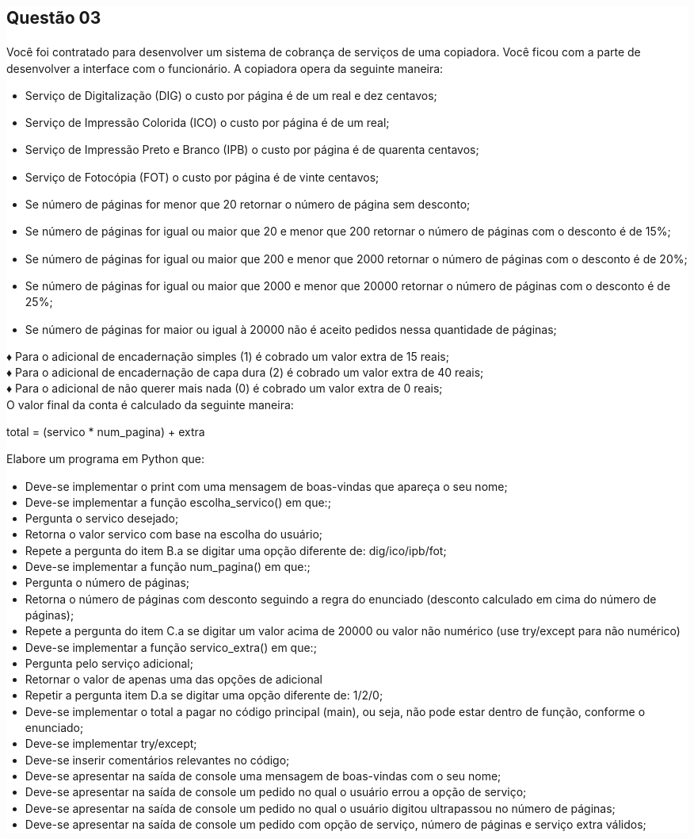 ## Questão 03
Você foi contratado para desenvolver um sistema de cobrança de serviços de uma copiadora. Você ficou com a parte de desenvolver a interface com o funcionário.
A copiadora opera da seguinte maneira:

- Serviço de Digitalização (DIG) o custo por página é de um real e dez centavos;
- Serviço de Impressão Colorida (ICO) o custo por página é de um real; 
- Serviço de Impressão Preto e Branco (IPB) o custo por página é de quarenta centavos; 
- Serviço de Fotocópia (FOT) o custo por página é de vinte centavos; 

- Se número de páginas for menor que 20 retornar o número de página sem desconto;
- Se número de páginas for igual ou maior que 20 e menor que 200 retornar o número de páginas com o desconto é de 15%;
- Se número de páginas for igual ou maior que 200 e menor que 2000 retornar o número de páginas com o desconto é de 20%;
- Se número de páginas for igual ou maior que 2000 e menor que 20000 retornar o número de páginas com o desconto é de 25%;
- Se número de páginas for maior ou igual à 20000 não é aceito pedidos nessa quantidade de páginas;

♦	Para o adicional de encadernação simples (1) é cobrado um valor extra de 15 reais; <br />
♦	Para o adicional de encadernação de capa dura (2) é cobrado um valor extra de 40 reais; <br />
♦	Para o adicional de não querer mais nada (0) é cobrado um valor extra de 0 reais; <br />
O valor final da conta é calculado da seguinte maneira:

total = (servico * num_pagina) + extra

Elabore um programa em Python que: 
- Deve-se implementar o print com uma mensagem de boas-vindas que apareça o seu nome;
- Deve-se implementar a função escolha_servico() em que:;
- Pergunta o servico desejado;
- Retorna o valor servico com base na escolha do usuário;
- Repete a pergunta do item B.a se digitar uma opção diferente de: dig/ico/ipb/fot;
- Deve-se implementar a função num_pagina() em que:;
- Pergunta o número de páginas;
- Retorna o número de páginas com desconto seguindo a regra do enunciado (desconto calculado em cima do número de páginas);
- Repete a pergunta do item C.a se digitar um valor acima de 20000 ou valor não numérico (use try/except para não numérico)
- Deve-se implementar a função servico_extra() em que:;
- Pergunta pelo serviço adicional;
- Retornar o valor de apenas uma das opções de adicional 
- Repetir a pergunta item D.a se digitar uma opção diferente de: 1/2/0;
- Deve-se implementar o total a pagar no código principal (main), ou seja, não pode estar dentro de função, conforme o enunciado;
- Deve-se implementar try/except;
- Deve-se inserir comentários relevantes no código;
- Deve-se apresentar na saída de console uma mensagem de boas-vindas com o seu nome;
- Deve-se apresentar na saída de console um pedido no qual o usuário errou a opção de serviço;
- Deve-se apresentar na saída de console um pedido no qual o usuário digitou ultrapassou no número de páginas;
- Deve-se apresentar na saída de console um pedido com opção de serviço, número de páginas e serviço extra válidos;
